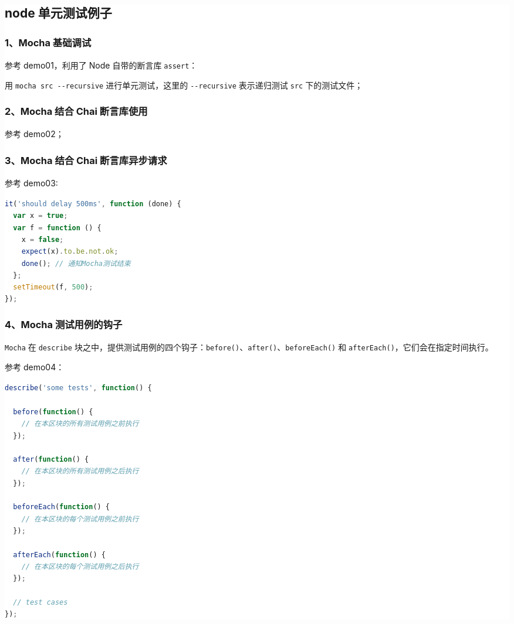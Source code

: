 ## node 单元测试例子

### 1、Mocha 基础调试

参考 demo01，利用了 Node 自带的断言库 `assert`：

用 `mocha src --recursive` 进行单元测试，这里的 `--recursive` 表示递归测试 `src` 下的测试文件；

### 2、Mocha 结合 Chai 断言库使用

参考 demo02；

### 3、Mocha 结合 Chai 断言库异步请求

参考 demo03:

```js
it('should delay 500ms', function (done) {
  var x = true;
  var f = function () {
    x = false;
    expect(x).to.be.not.ok;
    done(); // 通知Mocha测试结束
  };
  setTimeout(f, 500);
});
```

### 4、Mocha 测试用例的钩子

`Mocha` 在 `describe` 块之中，提供测试用例的四个钩子：`before()`、`after()`、`beforeEach()` 和 `afterEach()`，它们会在指定时间执行。

参考 demo04：

```js
describe('some tests', function() {

  before(function() {
    // 在本区块的所有测试用例之前执行
  });

  after(function() {
    // 在本区块的所有测试用例之后执行
  });

  beforeEach(function() {
    // 在本区块的每个测试用例之前执行
  });

  afterEach(function() {
    // 在本区块的每个测试用例之后执行
  });

  // test cases
});
```
